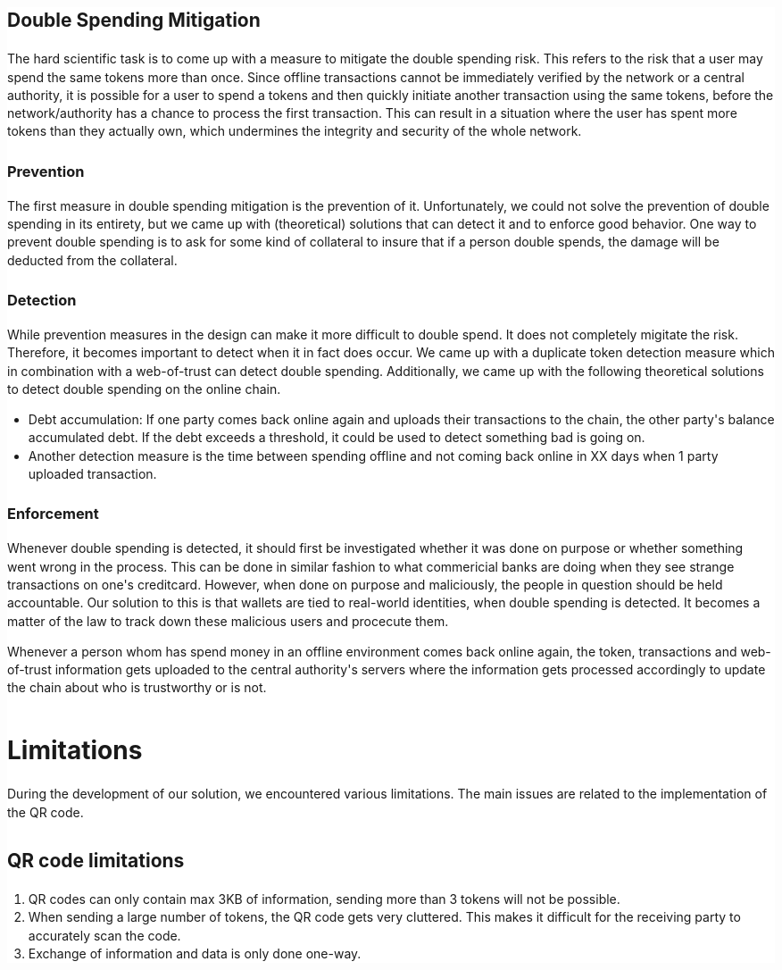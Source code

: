 

## Double Spending Mitigation
The hard scientific task is to come up with a measure to mitigate the double spending risk. This refers to the risk that a user may spend the same tokens more than once. Since offline transactions cannot be immediately verified by the network or a central authority, it is possible for a user to spend a tokens and then quickly initiate another transaction using the same tokens, before the network/authority has a chance to process the first transaction. This can result in a situation where the user has spent more tokens than they actually own, which undermines the integrity and security of the whole network.

### Prevention
The first measure in double spending mitigation is the prevention of it. Unfortunately, we could not solve the prevention of double spending in its entirety, but we came up with (theoretical) solutions that can detect it and to enforce good behavior. One way to prevent double spending is to ask for some kind of collateral to insure that if a person double spends, the damage will be deducted from the collateral.

### Detection
While prevention measures in the design can make it more difficult to double spend. It does not completely migitate the risk. Therefore, it becomes important to detect when it in fact does occur. We came up with a duplicate token detection measure which in combination with a web-of-trust can detect double spending. Additionally, we came up with the following theoretical solutions to detect double spending on the online chain.

- Debt accumulation: If one party comes back online again and uploads their transactions to the chain, the other party's balance accumulated debt. If the debt exceeds a threshold, it could be used to detect something bad is going on.
- Another detection measure is the time between spending offline and not coming back online in XX days when 1 party uploaded transaction.

### Enforcement
Whenever double spending is detected, it should first be investigated whether it was done on purpose or whether something went wrong in the process. This can be done in similar fashion to what commericial banks are doing when they see strange transactions on one's creditcard.
However, when done on purpose and maliciously, the people in question should be held accountable. Our solution to this is that wallets are tied to real-world identities, when double spending is detected. It becomes a matter of the law to track down these malicious users and procecute them.

Whenever a person whom has spend money in an offline environment comes back online again, the token, transactions and web-of-trust information gets uploaded to the central authority's servers where the information gets processed accordingly to update the chain about who is trustworthy or is not.


# Limitations
During the development of our solution, we encountered various limitations. The main issues are related to the implementation of the QR code.

## QR code limitations
1. QR codes can only contain max 3KB of information, sending more than 3 tokens will not be possible.
2. When sending a large number of tokens, the QR code gets very cluttered. This makes it difficult for the receiving party to accurately scan the code.
3. Exchange of information and data is only done one-way.
